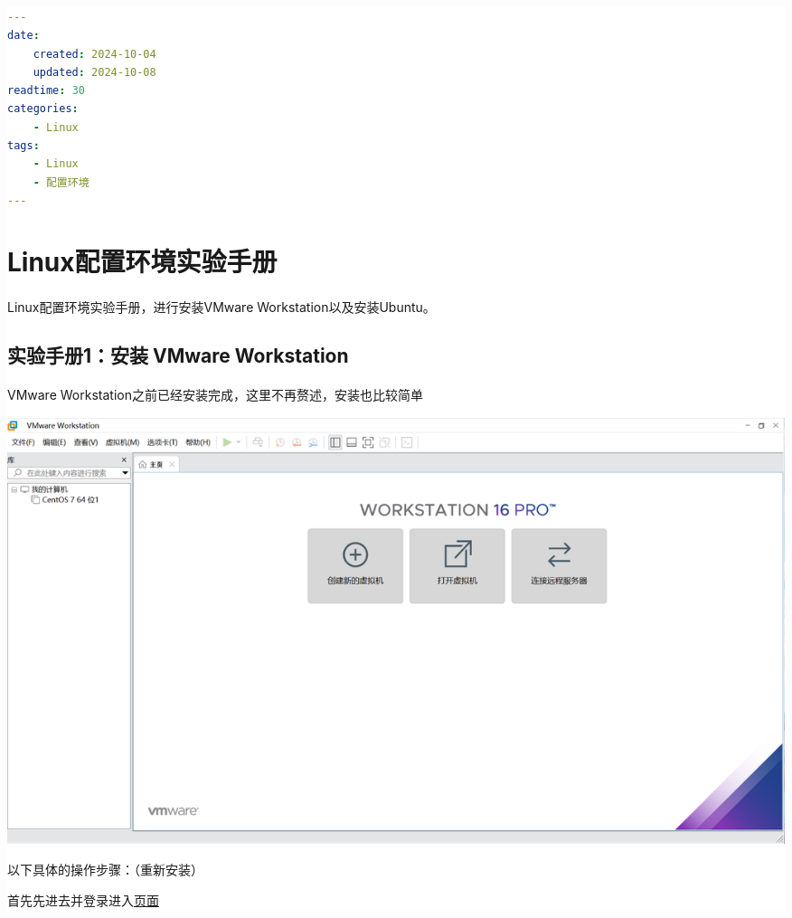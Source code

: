 ```yaml
---
date:
    created: 2024-10-04
    updated: 2024-10-08
readtime: 30
categories:
    - Linux
tags:
    - Linux
    - 配置环境
---
```

# Linux配置环境实验手册

Linux配置环境实验手册，进行安装VMware Workstation以及安装Ubuntu。


## 实验手册1：安装 VMware Workstation

VMware Workstation之前已经安装完成，这里不再赘述，安装也比较简单

![](../../../PageImage/Pasted%20image%2020240924112724.png)

以下具体的操作步骤：（重新安装）

首先先进去并登录进入[页面](https://support.broadcom.com/group/ecx/productdownloads?subfamily=VMware+Workstation+Pro)
